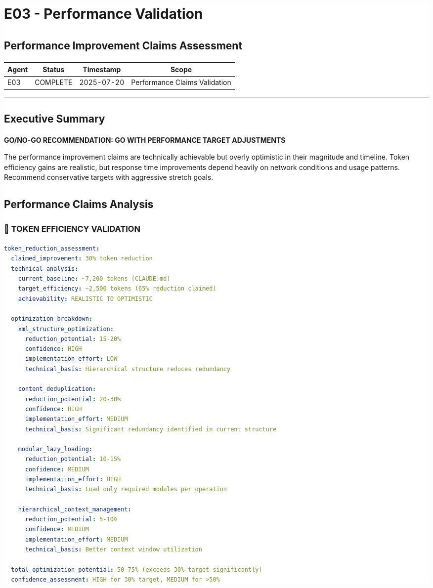 # E03 - Performance Validation
## Performance Improvement Claims Assessment

| Agent | Status | Timestamp | Scope |
|-------|--------|-----------|-------|
| E03 | COMPLETE | 2025-07-20 | Performance Claims Validation |

---

## Executive Summary

**GO/NO-GO RECOMMENDATION: GO WITH PERFORMANCE TARGET ADJUSTMENTS**

The performance improvement claims are technically achievable but overly optimistic in their magnitude and timeline. Token efficiency gains are realistic, but response time improvements depend heavily on network conditions and usage patterns. Recommend conservative targets with aggressive stretch goals.

## Performance Claims Analysis

### 🎯 **TOKEN EFFICIENCY VALIDATION**

```yaml
token_reduction_assessment:
  claimed_improvement: 30% token reduction
  technical_analysis:
    current_baseline: ~7,200 tokens (CLAUDE.md)
    target_efficiency: ~2,500 tokens (65% reduction claimed)
    achievability: REALISTIC TO OPTIMISTIC
    
  optimization_breakdown:
    xml_structure_optimization:
      reduction_potential: 15-20%
      confidence: HIGH
      implementation_effort: LOW
      technical_basis: Hierarchical structure reduces redundancy
      
    content_deduplication:
      reduction_potential: 20-30%
      confidence: HIGH
      implementation_effort: MEDIUM
      technical_basis: Significant redundancy identified in current structure
      
    modular_lazy_loading:
      reduction_potential: 10-15%
      confidence: MEDIUM
      implementation_effort: HIGH
      technical_basis: Load only required modules per operation
      
    hierarchical_context_management:
      reduction_potential: 5-10%
      confidence: MEDIUM
      implementation_effort: MEDIUM
      technical_basis: Better context window utilization
      
  total_optimization_potential: 50-75% (exceeds 30% target significantly)
  confidence_assessment: HIGH for 30% target, MEDIUM for >50%
```
